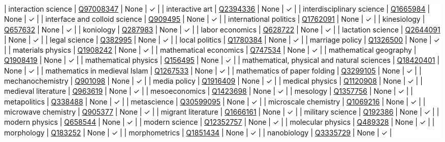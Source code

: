 | interaction science | [Q97008347](https://www.wikidata.org/wiki/Q97008347) | None | ✓ |
| interactive art | [Q2394336](https://www.wikidata.org/wiki/Q2394336) | None | ✓ |
| interdisciplinary science | [Q1665984](https://www.wikidata.org/wiki/Q1665984) | None | ✓ |
| interface and colloid science | [Q909495](https://www.wikidata.org/wiki/Q909495) | None | ✓ |
| international politics | [Q1762091](https://www.wikidata.org/wiki/Q1762091) | None | ✓ |
| kinesiology | [Q657632](https://www.wikidata.org/wiki/Q657632) | None | ✓ |
| koniology | [Q287983](https://www.wikidata.org/wiki/Q287983) | None | ✓ |
| labor economics | [Q628722](https://www.wikidata.org/wiki/Q628722) | None | ✓ |
| lactation science | [Q2644091](https://www.wikidata.org/wiki/Q2644091) | None | ✓ |
| legal science | [Q382995](https://www.wikidata.org/wiki/Q382995) | None | ✓ |
| local politics | [Q1780384](https://www.wikidata.org/wiki/Q1780384) | None | ✓ |
| marriage policy | [Q1326500](https://www.wikidata.org/wiki/Q1326500) | None | ✓ |
| materials physics | [Q1908242](https://www.wikidata.org/wiki/Q1908242) | None | ✓ |
| mathematical economics | [Q747534](https://www.wikidata.org/wiki/Q747534) | None | ✓ |
| mathematical geography | [Q1908419](https://www.wikidata.org/wiki/Q1908419) | None | ✓ |
| mathematical physics | [Q156495](https://www.wikidata.org/wiki/Q156495) | None | ✓ |
| mathematical, physical and natural sciences | [Q18420401](https://www.wikidata.org/wiki/Q18420401) | None | ✓ |
| mathematics in medieval Islam | [Q1267533](https://www.wikidata.org/wiki/Q1267533) | None | ✓ |
| mathematics of paper folding | [Q3299105](https://www.wikidata.org/wiki/Q3299105) | None | ✓ |
| mechanochemistry | [Q901098](https://www.wikidata.org/wiki/Q901098) | None | ✓ |
| media policy | [Q1916409](https://www.wikidata.org/wiki/Q1916409) | None | ✓ |
| medical physics | [Q1120908](https://www.wikidata.org/wiki/Q1120908) | None | ✓ |
| medieval literature | [Q963619](https://www.wikidata.org/wiki/Q963619) | None | ✓ |
| mesoeconomics | [Q1423698](https://www.wikidata.org/wiki/Q1423698) | None | ✓ |
| mesology | [Q1357756](https://www.wikidata.org/wiki/Q1357756) | None | ✓ |
| metapolitics | [Q338488](https://www.wikidata.org/wiki/Q338488) | None | ✓ |
| metascience | [Q30599095](https://www.wikidata.org/wiki/Q30599095) | None | ✓ |
| microscale chemistry | [Q1069216](https://www.wikidata.org/wiki/Q1069216) | None | ✓ |
| microwave chemistry | [Q905377](https://www.wikidata.org/wiki/Q905377) | None | ✓ |
| migrant literature | [Q1666161](https://www.wikidata.org/wiki/Q1666161) | None | ✓ |
| military science | [Q192386](https://www.wikidata.org/wiki/Q192386) | None | ✓ |
| modern physics | [Q658544](https://www.wikidata.org/wiki/Q658544) | None | ✓ |
| modern science | [Q12352757](https://www.wikidata.org/wiki/Q12352757) | None | ✓ |
| molecular physics | [Q489328](https://www.wikidata.org/wiki/Q489328) | None | ✓ |
| morphology | [Q183252](https://www.wikidata.org/wiki/Q183252) | None | ✓ |
| morphometrics | [Q1851434](https://www.wikidata.org/wiki/Q1851434) | None | ✓ |
| nanobiology | [Q3335729](https://www.wikidata.org/wiki/Q3335729) | None | ✓ |